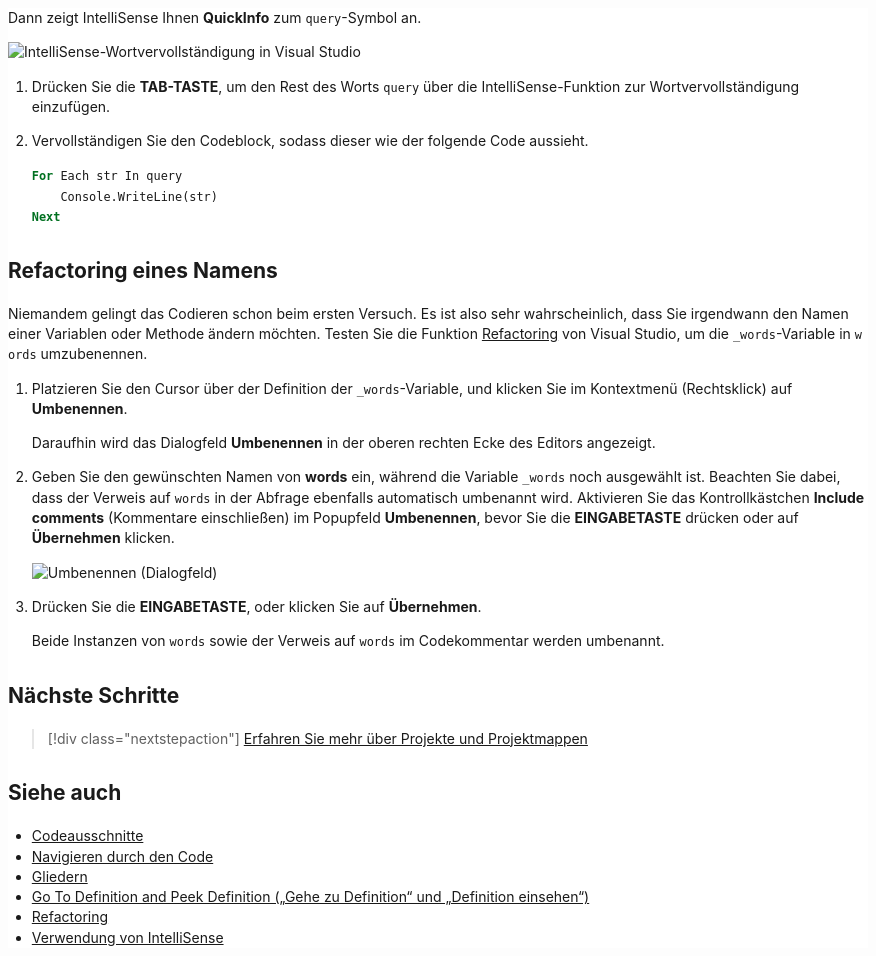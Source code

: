    Dann zeigt IntelliSense Ihnen **QuickInfo** zum `query`-Symbol an.

   ![IntelliSense-Wortvervollständigung in Visual Studio](media/tutorial-intellisense-completion-list.png)

1. Drücken Sie die **TAB-TASTE**, um den Rest des Worts `query` über die IntelliSense-Funktion zur Wortvervollständigung einzufügen.

1. Vervollständigen Sie den Codeblock, sodass dieser wie der folgende Code aussieht.

   ```vb
   For Each str In query
       Console.WriteLine(str)
   Next
   ```

## <a name="refactor-a-name"></a>Refactoring eines Namens

Niemandem gelingt das Codieren schon beim ersten Versuch. Es ist also sehr wahrscheinlich, dass Sie irgendwann den Namen einer Variablen oder Methode ändern möchten. Testen Sie die Funktion [Refactoring](../../ide/refactoring-in-visual-studio.md) von Visual Studio, um die `_words`-Variable in `words` umzubenennen.

1. Platzieren Sie den Cursor über der Definition der `_words`-Variable, und klicken Sie im Kontextmenü (Rechtsklick) auf **Umbenennen**.

   Daraufhin wird das Dialogfeld **Umbenennen** in der oberen rechten Ecke des Editors angezeigt.

1. Geben Sie den gewünschten Namen von **words** ein, während die Variable `_words` noch ausgewählt ist. Beachten Sie dabei, dass der Verweis auf `words` in der Abfrage ebenfalls automatisch umbenannt wird. Aktivieren Sie das Kontrollkästchen **Include comments** (Kommentare einschließen) im Popupfeld **Umbenennen**, bevor Sie die **EINGABETASTE** drücken oder auf **Übernehmen** klicken.

   ![Umbenennen (Dialogfeld)](media/tutorial-rename.png)

1. Drücken Sie die **EINGABETASTE**, oder klicken Sie auf **Übernehmen**.

   Beide Instanzen von `words` sowie der Verweis auf `words` im Codekommentar werden umbenannt.

## <a name="next-steps"></a>Nächste Schritte

> [!div class="nextstepaction"]
> [Erfahren Sie mehr über Projekte und Projektmappen](tutorial-projects-solutions.md)

## <a name="see-also"></a>Siehe auch

- [Codeausschnitte](../../ide/code-snippets.md)
- [Navigieren durch den Code](../../ide/navigating-code.md)
- [Gliedern](../../ide/outlining.md)
- [Go To Definition and Peek Definition („Gehe zu Definition“ und „Definition einsehen“)](../../ide/go-to-and-peek-definition.md)
- [Refactoring](../../ide/refactoring-in-visual-studio.md)
- [Verwendung von IntelliSense](../../ide/using-intellisense.md)